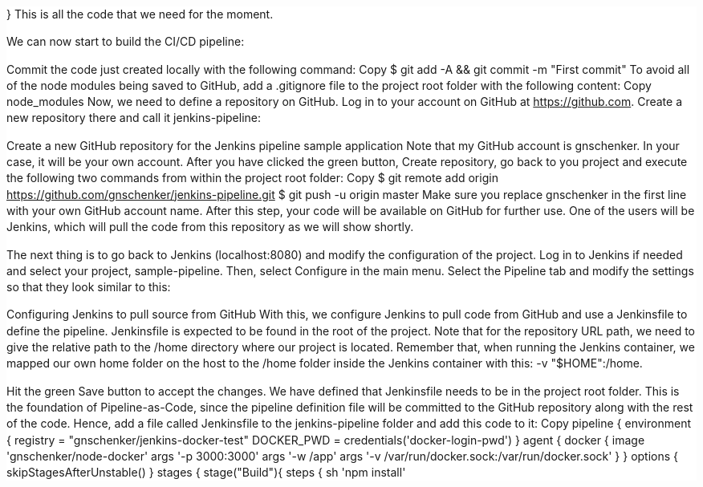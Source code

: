 }
This is all the code that we need for the moment.

We can now start to build the CI/CD pipeline:

Commit the code just created locally with the following command:
Copy
$ git add -A && git commit -m "First commit"
To avoid all of the node modules being saved to GitHub, add a .gitignore file to the project root folder with the following content:
Copy
node_modules
Now, we need to define a repository on GitHub. Log in to your account on GitHub at https://github.com.
Create a new repository there and call it jenkins-pipeline:


Create a new GitHub repository for the Jenkins pipeline sample application
Note that my GitHub account is gnschenker. In your case, it will be your own account.
After you have clicked the green button, Create repository, go back to you project and execute the following two commands from within the project root folder:
Copy
$ git remote add origin https://github.com/gnschenker/jenkins-pipeline.git
$ git push -u origin master
Make sure you replace gnschenker in the first line with your own GitHub account name. After this step, your code will be available on GitHub for further use. One of the users will be Jenkins, which will pull the code from this repository as we will show shortly.

The next thing is to go back to Jenkins (localhost:8080) and modify the configuration of the project. Log in to Jenkins if needed and select your project, sample-pipeline.
Then, select Configure in the main menu. Select the Pipeline tab and modify the settings so that they look similar to this:


Configuring Jenkins to pull source from GitHub
With this, we configure Jenkins to pull code from GitHub and use a Jenkinsfile to define the pipeline. Jenkinsfile is expected to be found in the root of the project. Note that for the repository URL path, we need to give the relative path to the /home directory where our project is located. Remember that, when running the Jenkins container, we mapped our own home folder on the host to the /home folder inside the Jenkins container with this: -v "$HOME":/home.

Hit the green Save button to accept the changes.
We have defined that Jenkinsfile needs to be in the project root folder. This is the foundation of Pipeline-as-Code, since the pipeline definition file will be committed to the GitHub repository along with the rest of the code. Hence, add a file called Jenkinsfile to the jenkins-pipeline folder and add this code to it:
Copy
pipeline {
    environment {
        registry = "gnschenker/jenkins-docker-test"
        DOCKER_PWD = credentials('docker-login-pwd')
    }
    agent {
        docker {
            image 'gnschenker/node-docker'
            args '-p 3000:3000'
            args '-w /app'
            args '-v /var/run/docker.sock:/var/run/docker.sock'
        }
    }
    options {
        skipStagesAfterUnstable()
    }
    stages {
        stage("Build"){
            steps {
                sh 'npm install'